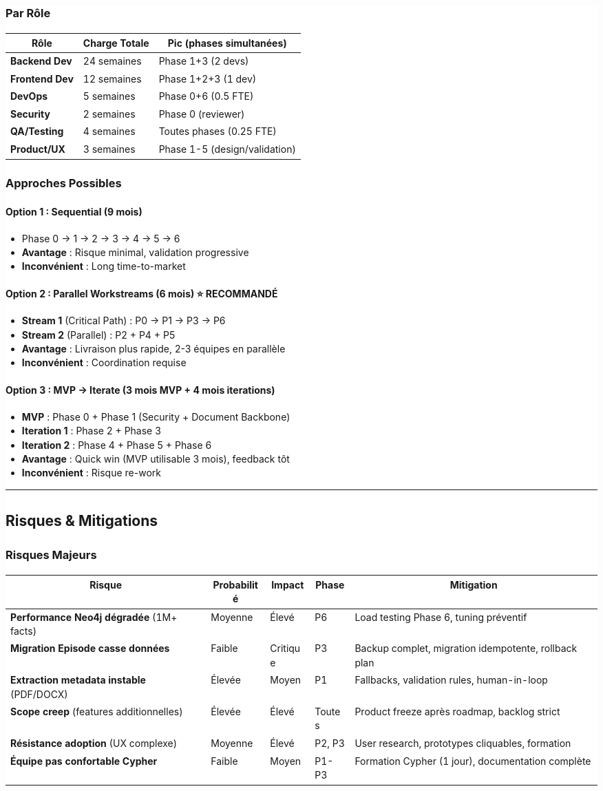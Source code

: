 ### Par Rôle

| Rôle | Charge Totale | Pic (phases simultanées) |
|------|---------------|--------------------------|
| **Backend Dev** | 24 semaines | Phase 1+3 (2 devs) |
| **Frontend Dev** | 12 semaines | Phase 1+2+3 (1 dev) |
| **DevOps** | 5 semaines | Phase 0+6 (0.5 FTE) |
| **Security** | 2 semaines | Phase 0 (reviewer) |
| **QA/Testing** | 4 semaines | Toutes phases (0.25 FTE) |
| **Product/UX** | 3 semaines | Phase 1-5 (design/validation) |

### Approches Possibles

#### **Option 1 : Sequential** (9 mois)
- Phase 0 → 1 → 2 → 3 → 4 → 5 → 6
- **Avantage** : Risque minimal, validation progressive
- **Inconvénient** : Long time-to-market

#### **Option 2 : Parallel Workstreams** (6 mois) ⭐ **RECOMMANDÉ**
- **Stream 1** (Critical Path) : P0 → P1 → P3 → P6
- **Stream 2** (Parallel) : P2 + P4 + P5
- **Avantage** : Livraison plus rapide, 2-3 équipes en parallèle
- **Inconvénient** : Coordination requise

#### **Option 3 : MVP → Iterate** (3 mois MVP + 4 mois iterations)
- **MVP** : Phase 0 + Phase 1 (Security + Document Backbone)
- **Iteration 1** : Phase 2 + Phase 3
- **Iteration 2** : Phase 4 + Phase 5 + Phase 6
- **Avantage** : Quick win (MVP utilisable 3 mois), feedback tôt
- **Inconvénient** : Risque re-work

---

## Risques & Mitigations

### Risques Majeurs

| Risque | Probabilité | Impact | Phase | Mitigation |
|--------|-------------|--------|-------|------------|
| **Performance Neo4j dégradée** (1M+ facts) | Moyenne | Élevé | P6 | Load testing Phase 6, tuning préventif |
| **Migration Episode casse données** | Faible | Critique | P3 | Backup complet, migration idempotente, rollback plan |
| **Extraction metadata instable** (PDF/DOCX) | Élevée | Moyen | P1 | Fallbacks, validation rules, human-in-loop |
| **Scope creep** (features additionnelles) | Élevée | Élevé | Toutes | Product freeze après roadmap, backlog strict |
| **Résistance adoption** (UX complexe) | Moyenne | Élevé | P2, P3 | User research, prototypes cliquables, formation |
| **Équipe pas confortable Cypher** | Faible | Moyen | P1-P3 | Formation Cypher (1 jour), documentation complète |
